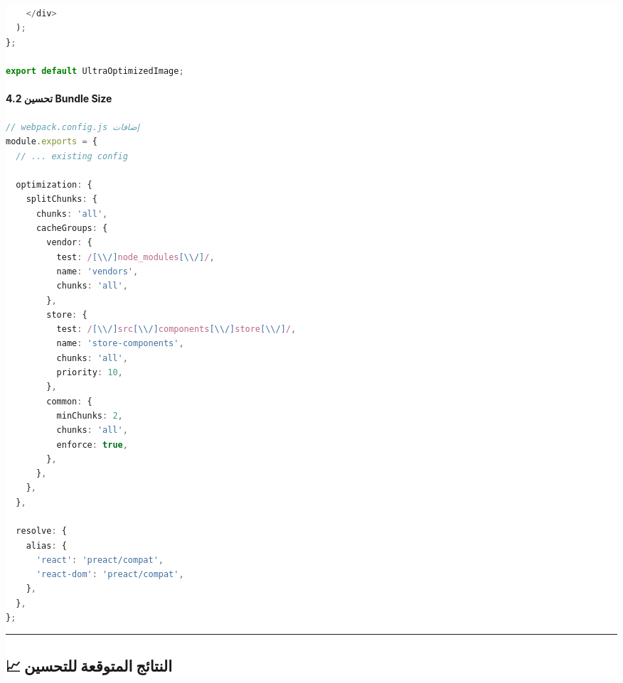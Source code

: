 ```typescript
    </div>
  );
};

export default UltraOptimizedImage;
```

#### 4.2 تحسين Bundle Size

```typescript
// webpack.config.js إضافات
module.exports = {
  // ... existing config
  
  optimization: {
    splitChunks: {
      chunks: 'all',
      cacheGroups: {
        vendor: {
          test: /[\\/]node_modules[\\/]/,
          name: 'vendors',
          chunks: 'all',
        },
        store: {
          test: /[\\/]src[\\/]components[\\/]store[\\/]/,
          name: 'store-components',
          chunks: 'all',
          priority: 10,
        },
        common: {
          minChunks: 2,
          chunks: 'all',
          enforce: true,
        },
      },
    },
  },
  
  resolve: {
    alias: {
      'react': 'preact/compat',
      'react-dom': 'preact/compat',
    },
  },
};
```

---

## 📈 النتائج المتوقعة للتحسين
